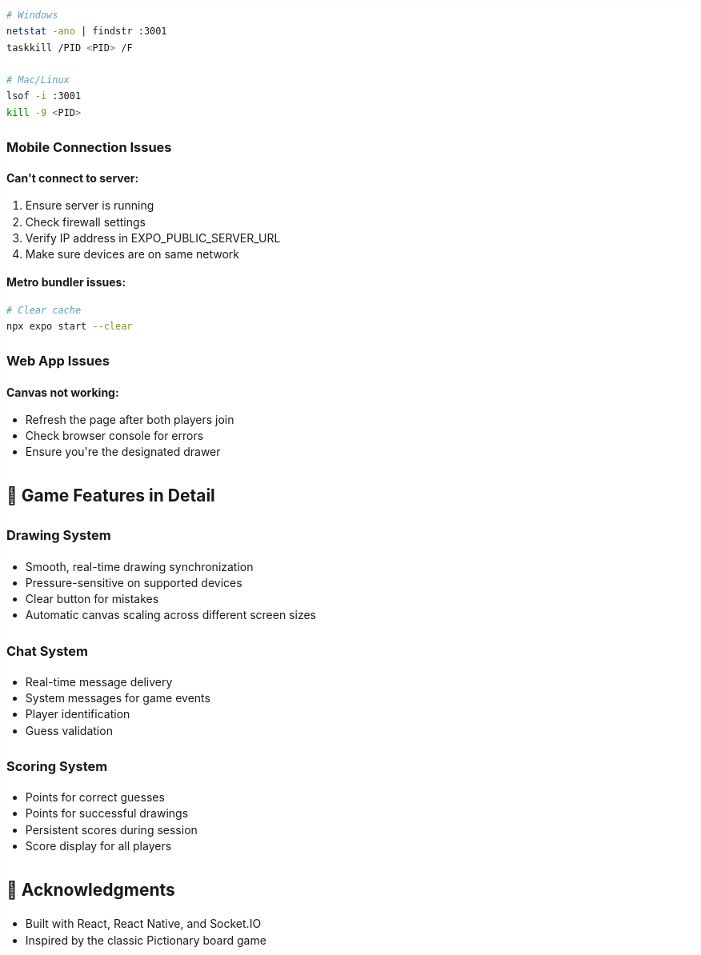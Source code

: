 ```bash
# Windows
netstat -ano | findstr :3001
taskkill /PID <PID> /F

# Mac/Linux
lsof -i :3001
kill -9 <PID>
```

### Mobile Connection Issues

**Can't connect to server:**

1. Ensure server is running
2. Check firewall settings
3. Verify IP address in EXPO_PUBLIC_SERVER_URL
4. Make sure devices are on same network

**Metro bundler issues:**

```bash
# Clear cache
npx expo start --clear
```

### Web App Issues

**Canvas not working:**

- Refresh the page after both players join
- Check browser console for errors
- Ensure you're the designated drawer

## 🎨 Game Features in Detail

### Drawing System

- Smooth, real-time drawing synchronization
- Pressure-sensitive on supported devices
- Clear button for mistakes
- Automatic canvas scaling across different screen sizes

### Chat System

- Real-time message delivery
- System messages for game events
- Player identification
- Guess validation

### Scoring System

- Points for correct guesses
- Points for successful drawings
- Persistent scores during session
- Score display for all players

## 🙏 Acknowledgments

- Built with React, React Native, and Socket.IO
- Inspired by the classic Pictionary board game
